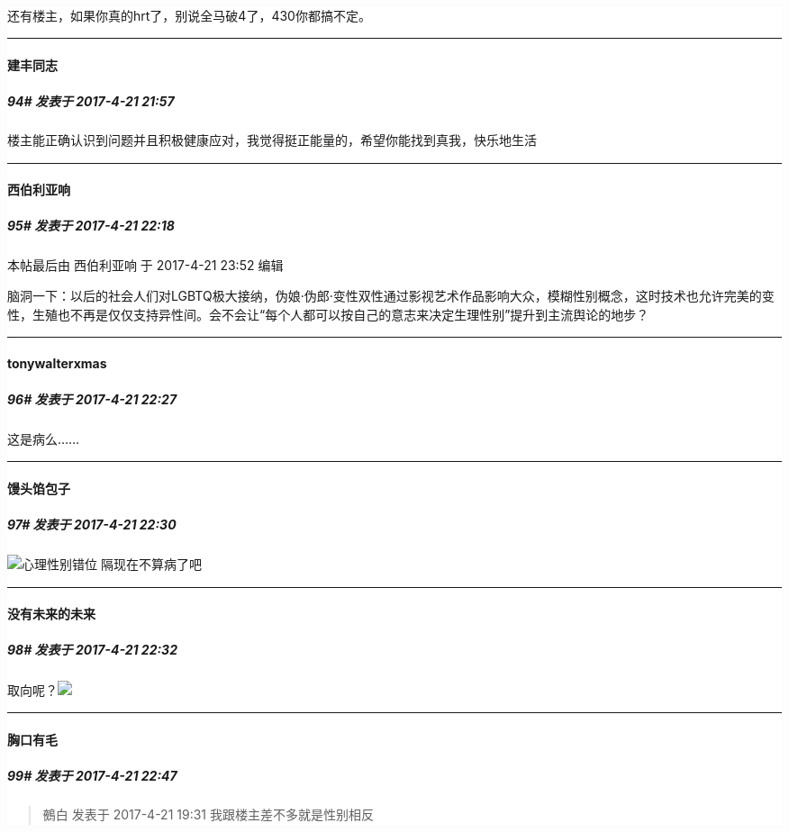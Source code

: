 还有楼主，如果你真的hrt了，别说全马破4了，430你都搞不定。


-----

####  建丰同志  
##### 94#       发表于 2017-4-21 21:57


楼主能正确认识到问题并且积极健康应对，我觉得挺正能量的，希望你能找到真我，快乐地生活


-----

####  西伯利亚响  
##### 95#       发表于 2017-4-21 22:18


 本帖最后由 西伯利亚响 于 2017-4-21 23:52 编辑 

脑洞一下：以后的社会人们对LGBTQ极大接纳，伪娘·伪郎·变性双性通过影视艺术作品影响大众，模糊性别概念，这时技术也允许完美的变性，生殖也不再是仅仅支持异性间。会不会让“每个人都可以按自己的意志来决定生理性别”提升到主流舆论的地步？


-----

####  tonywalterxmas  
##### 96#       发表于 2017-4-21 22:27


这是病么……


-----

####  馒头馅包子  
##### 97#       发表于 2017-4-21 22:30


<img src="https://static.saraba1st.com/image/smiley/face2017/001.png" referrerpolicy="no-referrer">心理性别错位 隔现在不算病了吧 


-----

####  没有未来的未来  
##### 98#       发表于 2017-4-21 22:32


取向呢？<img src="https://static.saraba1st.com/image/smiley/face2017/004.gif" referrerpolicy="no-referrer">


-----

####  胸口有毛  
##### 99#       发表于 2017-4-21 22:47


<blockquote>鵺白 发表于 2017-4-21 19:31
我跟楼主差不多就是性别相反
